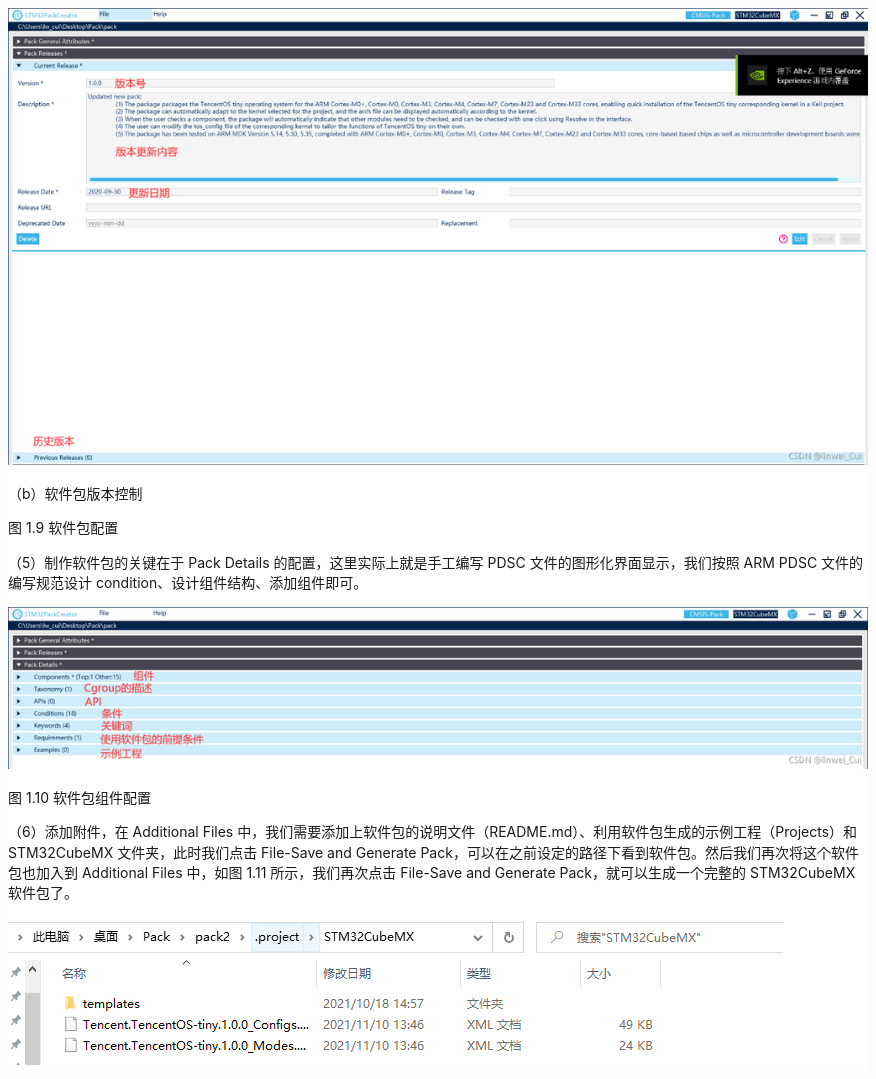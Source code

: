 ![](media/60608e9a968a8164576bec6fe00bdb99.png)

（b）软件包版本控制

图 1.9 软件包配置

（5）制作软件包的关键在于 Pack
Details 的配置，这里实际上就是手工编写 PDSC 文件的图形化界面显示，我们按照 ARM
PDSC 文件的编写规范设计 condition、设计组件结构、添加组件即可。

![](media/0700d9cae7ef1ae1de93fc03bb09668d.png)

图 1.10 软件包组件配置

（6）添加附件，在 Additional
Files 中，我们需要添加上软件包的说明文件（README.md）、利用软件包生成的示例工程（Projects）和 STM32CubeMX 文件夹，此时我们点击 File-Save
and Generate
Pack，可以在之前设定的路径下看到软件包。然后我们再次将这个软件包也加入到 Additional
Files 中，如图 1.11 所示，我们再次点击 File-Save and Generate
Pack，就可以生成一个完整的 STM32CubeMX 软件包了。

![](media/4315430d5fce58833e07811993aab0ad.png)
